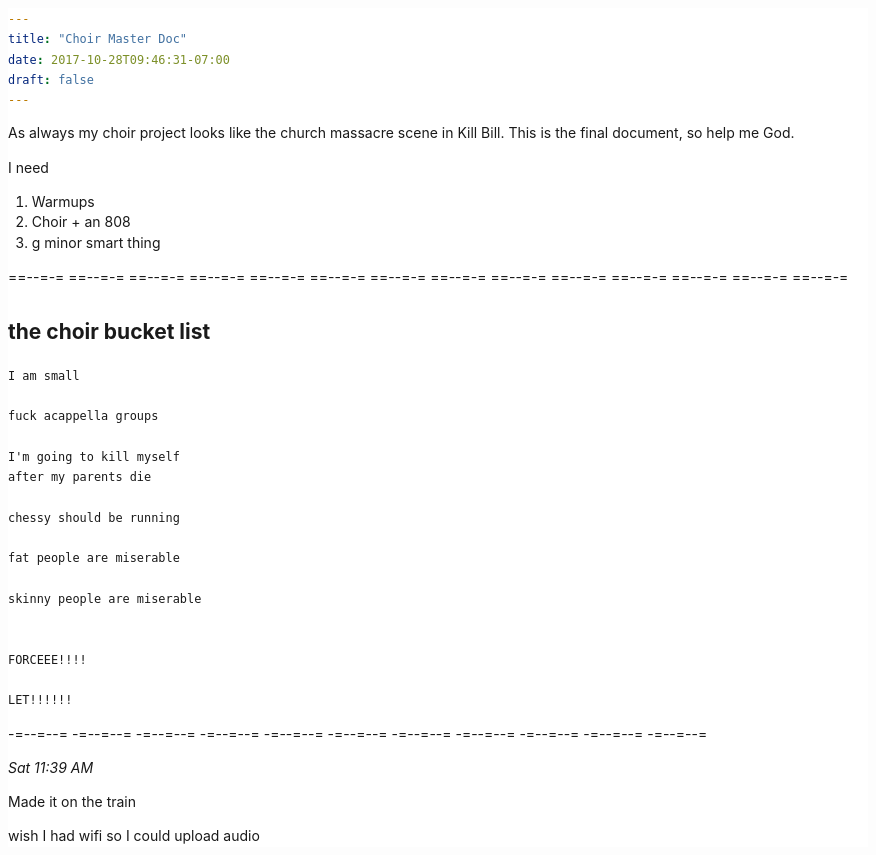 ```yaml
---
title: "Choir Master Doc"
date: 2017-10-28T09:46:31-07:00
draft: false
---
```



As always my choir project looks like the church massacre scene in Kill Bill. This is the final document, so help me God.

I need  

1. Warmups
2. Choir + an 808
3. g minor smart thing




==--=-= ==--=-= ==--=-= ==--=-= ==--=-= ==--=-= ==--=-= ==--=-= ==--=-= ==--=-= ==--=-= ==--=-= ==--=-= ==--=-=


## the choir bucket list

```
I am small

fuck acappella groups

I'm going to kill myself
after my parents die

chessy should be running

fat people are miserable

skinny people are miserable


FORCEEE!!!!

LET!!!!!!

```


-=--=--= -=--=--= -=--=--= -=--=--= -=--=--= -=--=--= -=--=--= -=--=--= -=--=--= -=--=--= -=--=--=

*Sat 11:39 AM*

Made it on the train


wish I had wifi so I could upload audio
